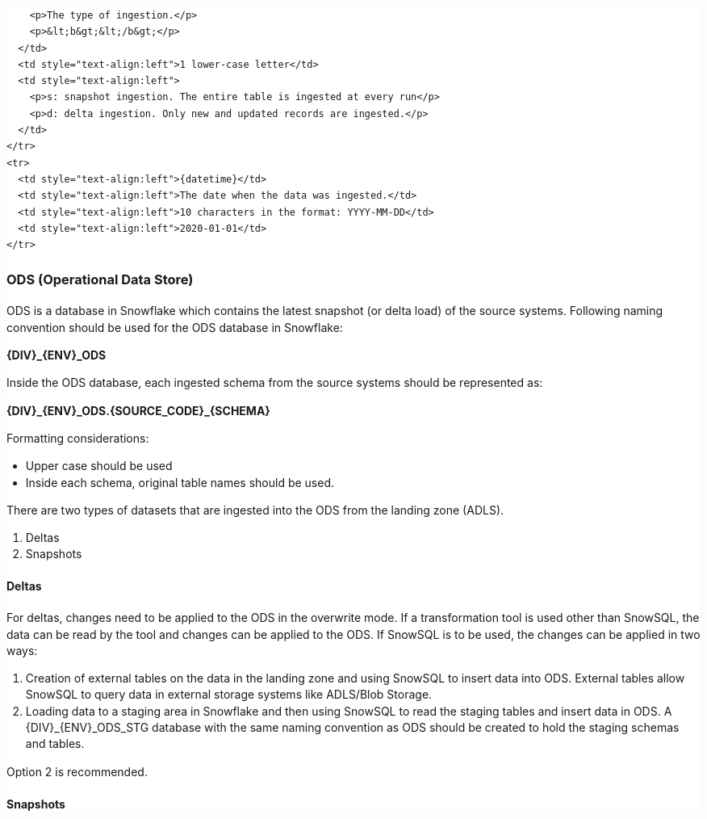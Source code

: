         <p>The type of ingestion.</p>
        <p>&lt;b&gt;&lt;/b&gt;</p>
      </td>
      <td style="text-align:left">1 lower-case letter</td>
      <td style="text-align:left">
        <p>s: snapshot ingestion. The entire table is ingested at every run</p>
        <p>d: delta ingestion. Only new and updated records are ingested.</p>
      </td>
    </tr>
    <tr>
      <td style="text-align:left">{datetime}</td>
      <td style="text-align:left">The date when the data was ingested.</td>
      <td style="text-align:left">10 characters in the format: YYYY-MM-DD</td>
      <td style="text-align:left">2020-01-01</td>
    </tr>
  </tbody>
</table>

### ODS \(Operational Data Store\)

ODS is a database in Snowflake which contains the latest snapshot \(or delta load\) of the source systems. Following naming convention should be used for the ODS database in Snowflake:

**{DIV}\_{ENV}\_ODS**

Inside the ODS database, each ingested schema from the source systems should be represented as:

**{DIV}\_{ENV}\_ODS.{SOURCE\_CODE}\_{SCHEMA}**

Formatting considerations:

* Upper case should be used
* Inside each schema, original table names should be used.

There are two types of datasets that are ingested into the ODS from the landing zone \(ADLS\). 

1. Deltas
2. Snapshots

#### Deltas

For deltas, changes need to be applied to the ODS in the overwrite mode. If a transformation tool is used other than SnowSQL, the data can be read by the tool and changes can be applied to the ODS. If SnowSQL is to be used, the changes can be applied in two ways:

1. Creation of external tables on the data in the landing zone and using SnowSQL to insert data into ODS. External tables allow SnowSQL to query data in external storage systems like ADLS/Blob Storage.
2. Loading data to a staging area in Snowflake and then using SnowSQL to read the staging tables and insert data in ODS. A {DIV}\_{ENV}\_ODS\_STG database with the same naming convention as ODS should be created to hold the staging schemas and tables.

Option 2 is recommended.

#### Snapshots
